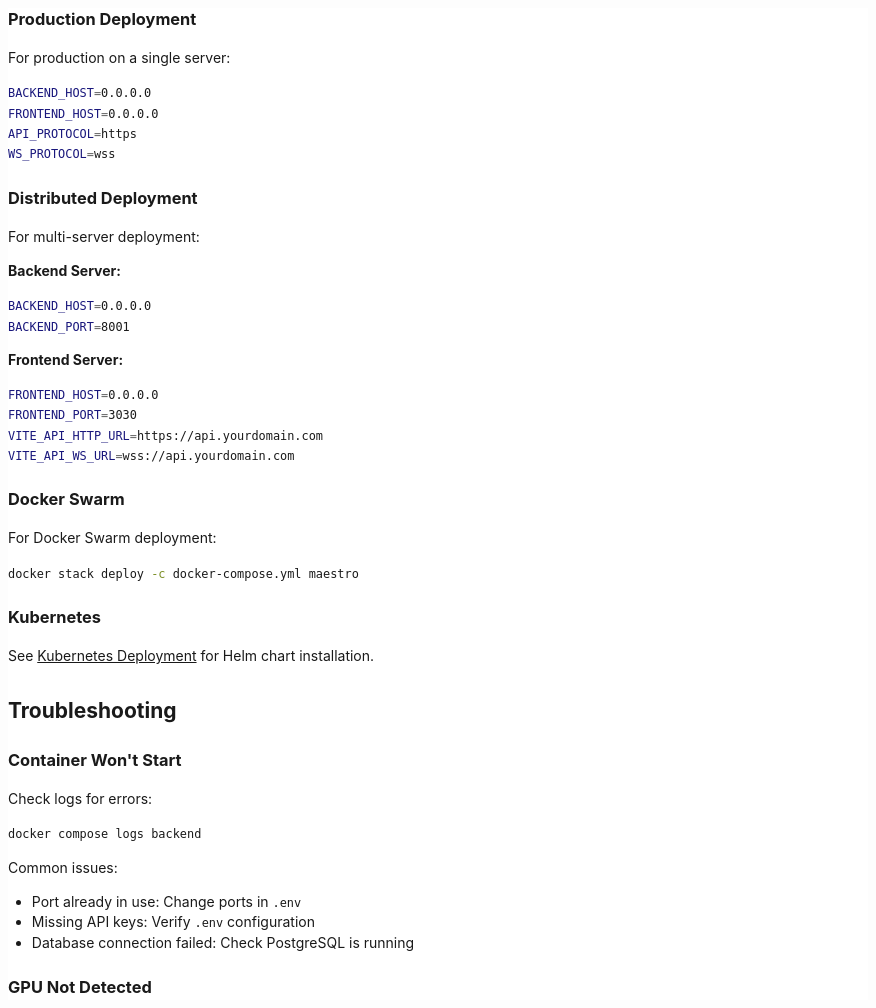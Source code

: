 ### Production Deployment

For production on a single server:

```bash
BACKEND_HOST=0.0.0.0
FRONTEND_HOST=0.0.0.0
API_PROTOCOL=https
WS_PROTOCOL=wss
```

### Distributed Deployment

For multi-server deployment:

**Backend Server:**
```bash
BACKEND_HOST=0.0.0.0
BACKEND_PORT=8001
```

**Frontend Server:**
```bash
FRONTEND_HOST=0.0.0.0
FRONTEND_PORT=3030
VITE_API_HTTP_URL=https://api.yourdomain.com
VITE_API_WS_URL=wss://api.yourdomain.com
```

### Docker Swarm

For Docker Swarm deployment:

```bash
docker stack deploy -c docker-compose.yml maestro
```

### Kubernetes

See [Kubernetes Deployment](../../deployment/local-llms.md) for Helm chart installation.

## Troubleshooting

### Container Won't Start

Check logs for errors:
```bash
docker compose logs backend
```

Common issues:
- Port already in use: Change ports in `.env`
- Missing API keys: Verify `.env` configuration
- Database connection failed: Check PostgreSQL is running

### GPU Not Detected
